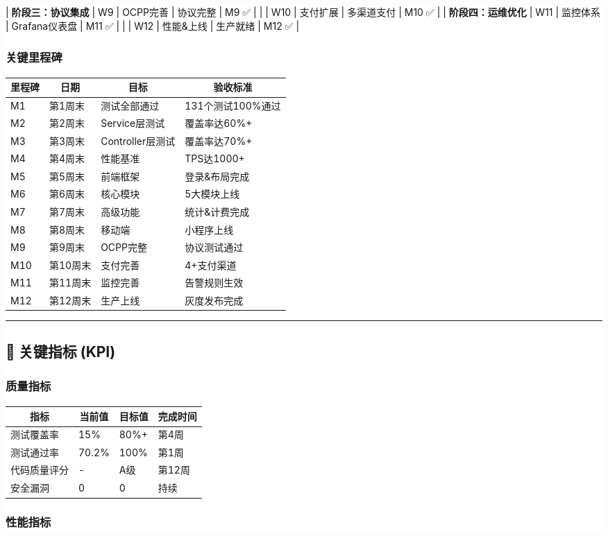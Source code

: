 | **阶段三：协议集成** | W9 | OCPP完善 | 协议完整 | M9 ✅ |
| | W10 | 支付扩展 | 多渠道支付 | M10 ✅ |
| **阶段四：运维优化** | W11 | 监控体系 | Grafana仪表盘 | M11 ✅ |
| | W12 | 性能&上线 | 生产就绪 | M12 ✅ |

### 关键里程碑

| 里程碑 | 日期 | 目标 | 验收标准 |
|--------|------|------|----------|
| M1 | 第1周末 | 测试全部通过 | 131个测试100%通过 |
| M2 | 第2周末 | Service层测试 | 覆盖率达60%+ |
| M3 | 第3周末 | Controller层测试 | 覆盖率达70%+ |
| M4 | 第4周末 | 性能基准 | TPS达1000+ |
| M5 | 第5周末 | 前端框架 | 登录&布局完成 |
| M6 | 第6周末 | 核心模块 | 5大模块上线 |
| M7 | 第7周末 | 高级功能 | 统计&计费完成 |
| M8 | 第8周末 | 移动端 | 小程序上线 |
| M9 | 第9周末 | OCPP完整 | 协议测试通过 |
| M10 | 第10周末 | 支付完善 | 4+支付渠道 |
| M11 | 第11周末 | 监控完善 | 告警规则生效 |
| M12 | 第12周末 | 生产上线 | 灰度发布完成 |

---

## 🎯 关键指标 (KPI)

### 质量指标

| 指标 | 当前值 | 目标值 | 完成时间 |
|------|--------|--------|----------|
| 测试覆盖率 | 15% | 80%+ | 第4周 |
| 测试通过率 | 70.2% | 100% | 第1周 |
| 代码质量评分 | - | A级 | 第12周 |
| 安全漏洞 | 0 | 0 | 持续 |

### 性能指标
